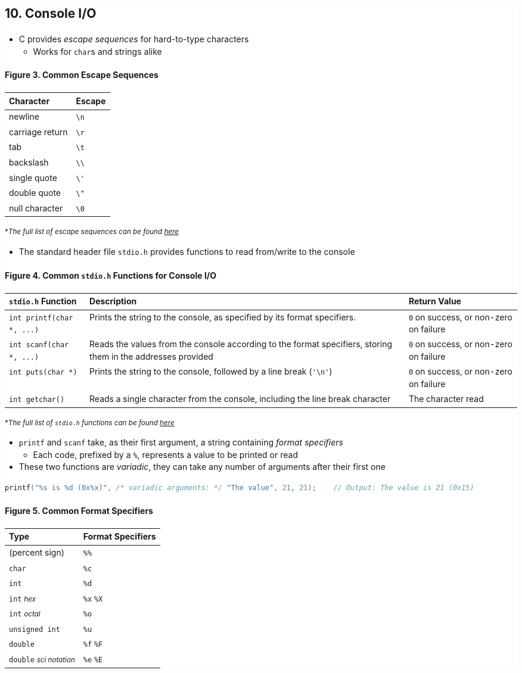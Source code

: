 ## 10. Console I/O

- C provides *escape sequences* for hard-to-type characters
    - Works for `char`s and strings alike

#### **Figure 3.** Common Escape Sequences
| Character         | Escape    |
|:------------------|:----------|
| newline           | `\n`      |
| carriage return   | `\r`      |
| tab               | `\t`      |
| backslash         | `\\`      |
| single quote      | `\'`      |
| double quote      | `\"`      |
| null character    | `\0`      |

<small>\**The full list of escape sequences can be found [here](https://en.wikipedia.org/wiki/Escape_sequences_in_C#Escape_sequences)*</small>

- The standard header file `stdio.h` provides functions to read from/write to the console

#### **Figure 4.** Common `stdio.h` Functions for Console I/O
| `stdio.h` Function        | Description                                                                                                   | Return Value                              |
|:--------------------------|:--------------------------------------------------------------------------------------------------------------|:------------------------------------------|
| `int printf(char *, ...)` | Prints the string to the console, as specified by its format specifiers.                                      | `0` on success, or non-zero on failure    |
| `int scanf(char *, ...)`  | Reads the values from the console according to the format specifiers, storing them in the addresses provided  | `0` on success, or non-zero on failure    |
| `int puts(char *)`        | Prints the string to the console, followed by a line break (`'\n'`)                                           | `0` on success, or non-zero on failure    |
| `int getchar()`           | Reads a single character from the console, including the line break character                                 | The character read                        |

<small>\**The full list of `stdio.h` functions can be found [here](https://en.cppreference.com/w/c/io)*</small>

- `printf` and `scanf` take, as their first argument, a string containing *format specifiers*
    - Each code, prefixed by a `%`, represents a value to be printed or read
- These two functions are *variadic*, they can take any number of arguments after their first one

```c
printf("%s is %d (0x%x)", /* variadic arguments: */ "The value", 21, 21);    // Output: The value is 21 (0x15)
```

#### **Figure 5.** Common Format Specifiers
| Type                                      | Format Specifiers |
|:------------------------------------------|:------------------|
| (percent sign)                            | `%%`              |
| `char`                                    | `%c`              |
| `int`                                     | `%d`              |
| `int` <small>*hex*</small>                | `%x` `%X`         |
| `int` <small>*octal*</small>              | `%o`              |
| `unsigned int`                            | `%u`              |
| `double`                                  | `%f` `%F`         |
| `double` <small>*sci notation*</small>    | `%e` `%E`         |